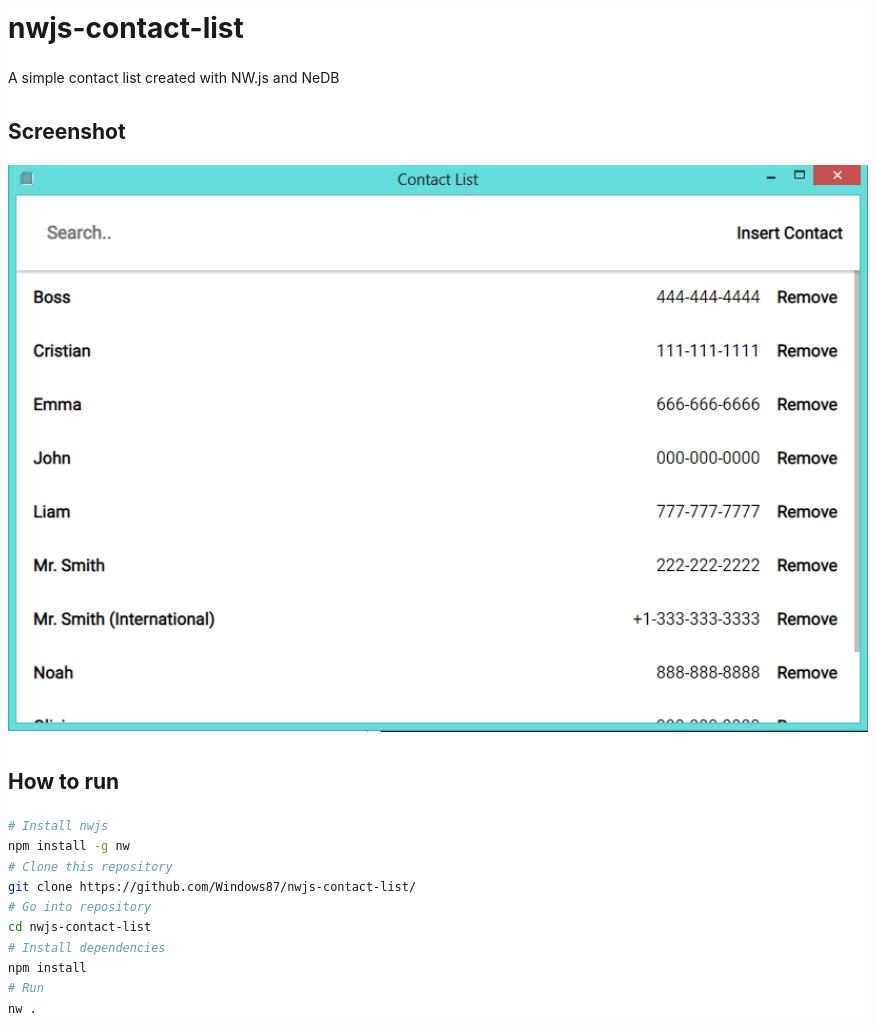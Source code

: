 # nwjs-contact-list
A simple contact list created with NW.js and NeDB

## Screenshot
<img src="https://github.com/Windows87/nwjs-contact-list/raw/master/screenshot.jpg" width="100%">

## How to run

```bash
# Install nwjs
npm install -g nw
# Clone this repository
git clone https://github.com/Windows87/nwjs-contact-list/
# Go into repository
cd nwjs-contact-list
# Install dependencies
npm install
# Run
nw .
```
